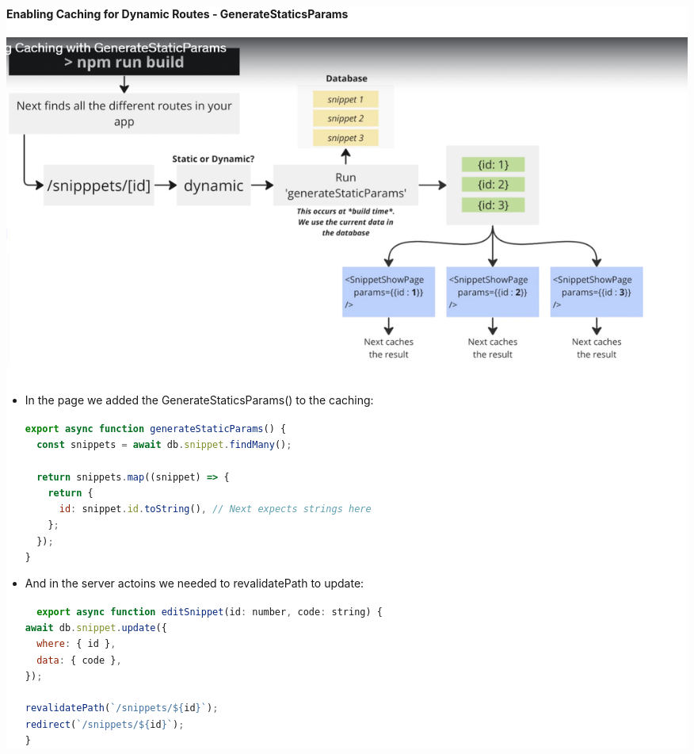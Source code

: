 #### Enabling Caching for Dynamic Routes - GenerateStaticsParams

![Theory](./readme%20imgs/GenerateStaticParams.png)

- In the page we added the GenerateStaticsParams() to the caching:

  ```javascript
  export async function generateStaticParams() {
    const snippets = await db.snippet.findMany();

    return snippets.map((snippet) => {
      return {
        id: snippet.id.toString(), // Next expects strings here
      };
    });
  }
  ```

- And in the server actoins we needed to revalidatePath to update:

  ```javascript
    export async function editSnippet(id: number, code: string) {
  await db.snippet.update({
    where: { id },
    data: { code },
  });

  revalidatePath(`/snippets/${id}`);
  redirect(`/snippets/${id}`);
  }
  ```
